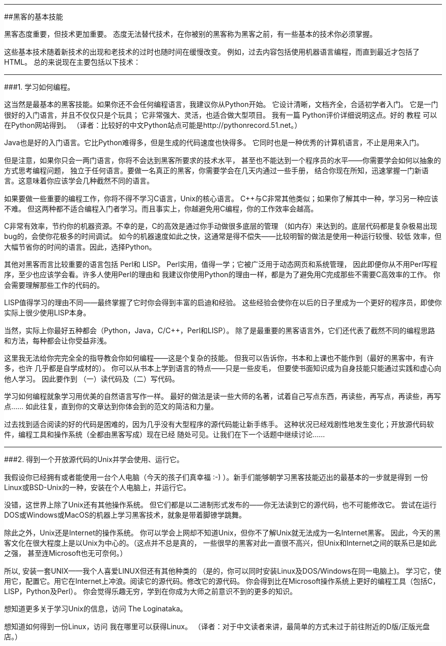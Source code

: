
--------------------------------------------------------------------------------

##黑客的基本技能

黑客态度重要，但技术更加重要。 态度无法替代技术，在你被别的黑客称为黑客之前，有一些基本的技术你必须掌握。

这些基本技术随着新技术的出现和老技术的过时也随时间在缓慢改变。 例如，过去内容包括使用机器语言编程，而直到最近才包括了HTML。 总的来说现在主要包括以下技术：


--------------------------------------------------------------------------------

###1. 学习如何编程。

这当然是最基本的黑客技能。如果你还不会任何编程语言，我建议你从Python开始。 它设计清晰，文档齐全，合适初学者入门。 它是一门很好的入门语言，并且不仅仅只是个玩具； 它非常强大、灵活，也适合做大型项目。 我有一篇 Python评价详细说明这点。好的 教程 可以在Python网站得到。 （译者：比较好的中文Python站点可能是http://pythonrecord.51.net。）

Java也是好的入门语言。它比Python难得多，但是生成的代码速度也快得多。 它同时也是一种优秀的计算机语言，不止是用来入门。

但是注意，如果你只会一两门语言，你将不会达到黑客所要求的技术水平， 甚至也不能达到一个程序员的水平——你需要学会如何以抽象的方式思考编程问题， 独立于任何语言。要做一名真正的黑客，你需要学会在几天内通过一些手册， 结合你现在所知，迅速掌握一门新语言。这意味着你应该学会几种截然不同的语言。

如果要做一些重要的编程工作，你将不得不学习C语言，Unix的核心语言。 C++与C非常其他类似；如果你了解其中一种，学习另一种应该不难。 但这两种都不适合编程入门者学习。而且事实上，你越避免用C编程，你的工作效率会越高。

C非常有效率，节约你的机器资源。不幸的是，C的高效是通过你手动做很多底层的管理 （如内存）来达到的。底层代码都是复杂极易出现bug的，会使你花极多的时间调试。 如今的机器速度如此之快，这通常是得不偿失——比较明智的做法是使用一种运行较慢、较低 效率，但大幅节省你的时间的语言。因此，选择Python。

其他对黑客而言比较重要的语言包括 Perl和 LISP。 Perl实用，值得一学；它被广泛用于动态网页和系统管理， 因此即便你从不用Perl写程序，至少也应该学会看。许多人使用Perl的理由和 我建议你使用Python的理由一样，都是为了避免用C完成那些不需要C高效率的工作。 你会需要理解那些工作的代码的。

LISP值得学习的理由不同——最终掌握了它时你会得到丰富的启迪和经验。 这些经验会使你在以后的日子里成为一个更好的程序员，即使你实际上很少使用LISP本身。

当然，实际上你最好五种都会（Python，Java，C/C++，Perl和LISP）。 除了是最重要的黑客语言外，它们还代表了截然不同的编程思路和方法，每种都会让你受益非浅。

这里我无法给你完完全全的指导教会你如何编程——这是个复杂的技能。 但我可以告诉你，书本和上课也不能作到（最好的黑客中，有许多，也许 几乎都是自学成材的）。 你可以从书本上学到语言的特点——只是一些皮毛， 但要使书面知识成为自身技能只能通过实践和虚心向他人学习。 因此要作到 （一）读代码及（二）写代码。

学习如何编程就象学习用优美的自然语言写作一样。 最好的做法是读一些大师的名著，试着自己写点东西，再读些，再写点，再读些，再写点…… 如此往复，直到你的文章达到你体会到的范文的简洁和力量。

过去找到适合阅读的好的代码是困难的，因为几乎没有大型程序的源代码能让新手练手。 这种状况已经戏剧性地发生变化；开放源代码软件，编程工具和操作系统（全都由黑客写成）现在已经 随处可见。让我们在下一个话题中继续讨论……


--------------------------------------------------------------------------------

###2. 得到一个开放源代码的Unix并学会使用、运行它。

我假设你已经拥有或者能使用一台个人电脑（今天的孩子们真幸福 :-) ）。新手们能够朝学习黑客技能迈出的最基本的一步就是得到 一份Linux或BSD-Unix的一种，安装在个人电脑上，并运行它。

没错，这世界上除了Unix还有其他操作系统。 但它们都是以二进制形式发布的——你无法读到它的源代码，也不可能修改它。 尝试在运行DOS或Windows或MacOS的机器上学习黑客技术，就象是带着脚镣学跳舞。

除此之外，Unix还是Internet的操作系统。 你可以学会上网却不知道Unix，但你不了解Unix就无法成为一名Internet黑客。 因此，今天的黑客文化在很大程度上是以Unix为中心的。（这点并不总是真的， 一些很早的黑客对此一直很不高兴，但Unix和Internet之间的联系已是如此之强， 甚至连Microsoft也无可奈何。）

所以, 安装一套UNIX——我个人喜爱LINUX但还有其他种类的 （是的，你可以同时安装Linux及DOS/Windows在同一电脑上)。 学习它，使用它，配置它。用它在Internet上冲浪。阅读它的源代码。修改它的源代码。 你会得到比在Microsoft操作系统上更好的编程工具（包括C，LISP，Python及Perl）。 你会觉得乐趣无穷，学到在你成为大师之前意识不到的更多的知识。

想知道更多关于学习Unix的信息，访问 The Loginataka。

想知道如何得到一份Linux，访问 我在哪里可以获得Linux。 （译者：对于中文读者来讲，最简单的方式未过于前往附近的D版/正版光盘店。）
